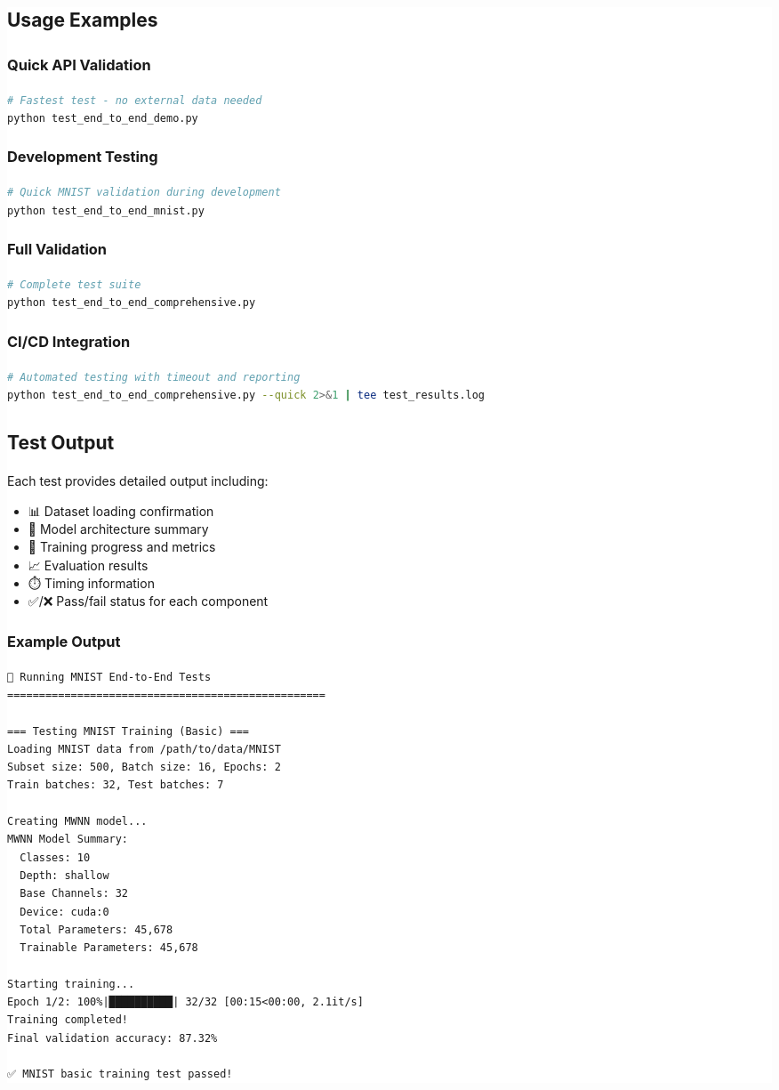 ## Usage Examples

### Quick API Validation
```bash
# Fastest test - no external data needed
python test_end_to_end_demo.py
```

### Development Testing
```bash
# Quick MNIST validation during development
python test_end_to_end_mnist.py
```

### Full Validation
```bash
# Complete test suite
python test_end_to_end_comprehensive.py
```

### CI/CD Integration
```bash
# Automated testing with timeout and reporting
python test_end_to_end_comprehensive.py --quick 2>&1 | tee test_results.log
```

## Test Output

Each test provides detailed output including:
- 📊 Dataset loading confirmation
- 🧠 Model architecture summary
- 🎯 Training progress and metrics
- 📈 Evaluation results
- ⏱️ Timing information
- ✅/❌ Pass/fail status for each component

### Example Output
```
🧪 Running MNIST End-to-End Tests
==================================================

=== Testing MNIST Training (Basic) ===
Loading MNIST data from /path/to/data/MNIST
Subset size: 500, Batch size: 16, Epochs: 2
Train batches: 32, Test batches: 7

Creating MWNN model...
MWNN Model Summary:
  Classes: 10
  Depth: shallow
  Base Channels: 32
  Device: cuda:0
  Total Parameters: 45,678
  Trainable Parameters: 45,678

Starting training...
Epoch 1/2: 100%|██████████| 32/32 [00:15<00:00, 2.1it/s]
Training completed!
Final validation accuracy: 87.32%

✅ MNIST basic training test passed!
```
